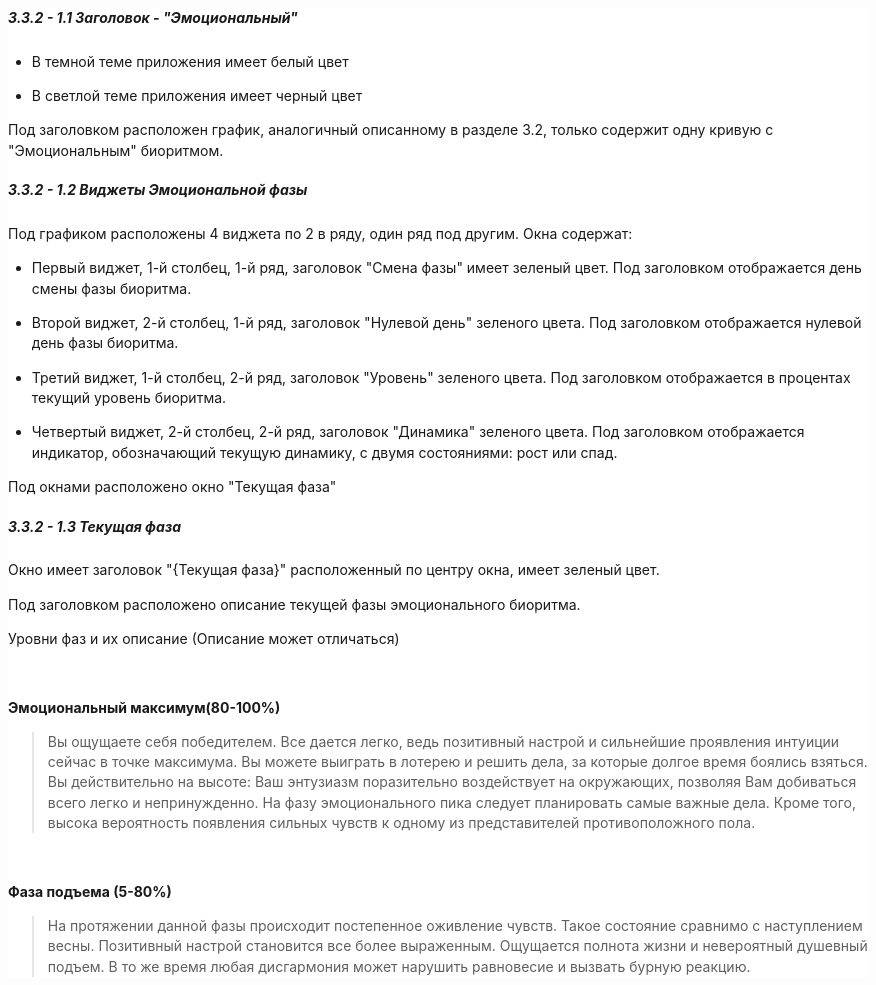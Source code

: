 ##### **3.3.2 - 1.1 Заголовок - "Эмоциональный"**

-   В темной теме приложения имеет белый цвет

-   В светлой теме приложения имеет черный цвет

Под заголовком расположен график, аналогичный описанному в разделе 3.2,
только содержит одну кривую с "Эмоциональным" биоритмом.

##### **3.3.2 - 1.2 Виджеты Эмоциональной фазы**

Под графиком расположены 4 виджета по 2 в ряду, один ряд под другим.
Окна содержат:

-   Первый виджет, 1-й столбец, 1-й ряд, заголовок \"Смена фазы\" имеет
    зеленый цвет. Под заголовком отображается день смены фазы биоритма.

-   Второй виджет, 2-й столбец, 1-й ряд, заголовок \"Нулевой день\"
    зеленого цвета. Под заголовком отображается нулевой день фазы
    биоритма.

-   Третий виджет, 1-й столбец, 2-й ряд, заголовок \"Уровень\" зеленого
    цвета. Под заголовком отображается в процентах текущий уровень
    биоритма.

-   Четвертый виджет, 2-й столбец, 2-й ряд, заголовок \"Динамика\"
    зеленого цвета. Под заголовком отображается индикатор, обозначающий
    текущую динамику, с двумя состояниями: рост или спад.

Под окнами расположено окно "Текущая фаза"

##### **3.3.2 - 1.3 Текущая фаза**

Окно имеет заголовок "{Текущая фаза}" расположенный по центру окна,
имеет зеленый цвет.

Под заголовком расположено описание текущей фазы эмоционального
биоритма.

Уровни фаз и их описание (Описание может отличаться)

<br>

  **Эмоциональный максимум(80-100%)**
  >Вы ощущаете себя победителем. Все дается легко, ведь позитивный настрой и сильнейшие проявления интуиции сейчас в точке максимума. Вы можете выиграть в лотерею и решить дела, за которые долгое время боялись взяться. Вы действительно на высоте: Ваш энтузиазм поразительно воздействует на окружающих, позволяя Вам добиваться всего легко и непринужденно. На фазу эмоционального пика следует планировать самые важные дела. Кроме того, высока вероятность появления сильных чувств к одному из представителей противоположного пола.

  <br>
  
**Фаза подъема (5-80%)**
  >На протяжении данной фазы происходит постепенное оживление чувств. Такое состояние сравнимо с наступлением весны. Позитивный настрой становится все более выраженным. Ощущается полнота жизни и невероятный душевный подъем. В то же время любая дисгармония может нарушить равновесие и вызвать бурную реакцию.
